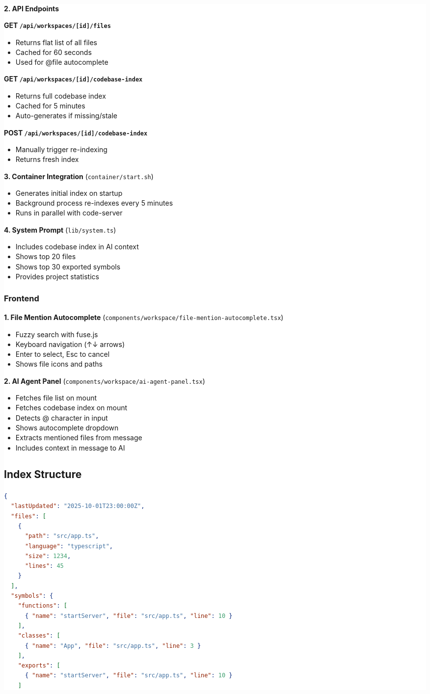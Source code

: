 **2. API Endpoints**

**GET `/api/workspaces/[id]/files`**
- Returns flat list of all files
- Cached for 60 seconds
- Used for @file autocomplete

**GET `/api/workspaces/[id]/codebase-index`**
- Returns full codebase index
- Cached for 5 minutes
- Auto-generates if missing/stale

**POST `/api/workspaces/[id]/codebase-index`**
- Manually trigger re-indexing
- Returns fresh index

**3. Container Integration** (`container/start.sh`)
- Generates initial index on startup
- Background process re-indexes every 5 minutes
- Runs in parallel with code-server

**4. System Prompt** (`lib/system.ts`)
- Includes codebase index in AI context
- Shows top 20 files
- Shows top 30 exported symbols
- Provides project statistics

### Frontend

**1. File Mention Autocomplete** (`components/workspace/file-mention-autocomplete.tsx`)
- Fuzzy search with fuse.js
- Keyboard navigation (↑↓ arrows)
- Enter to select, Esc to cancel
- Shows file icons and paths

**2. AI Agent Panel** (`components/workspace/ai-agent-panel.tsx`)
- Fetches file list on mount
- Fetches codebase index on mount
- Detects @ character in input
- Shows autocomplete dropdown
- Extracts mentioned files from message
- Includes context in message to AI

## Index Structure

```json
{
  "lastUpdated": "2025-10-01T23:00:00Z",
  "files": [
    {
      "path": "src/app.ts",
      "language": "typescript",
      "size": 1234,
      "lines": 45
    }
  ],
  "symbols": {
    "functions": [
      { "name": "startServer", "file": "src/app.ts", "line": 10 }
    ],
    "classes": [
      { "name": "App", "file": "src/app.ts", "line": 3 }
    ],
    "exports": [
      { "name": "startServer", "file": "src/app.ts", "line": 10 }
    ]
```